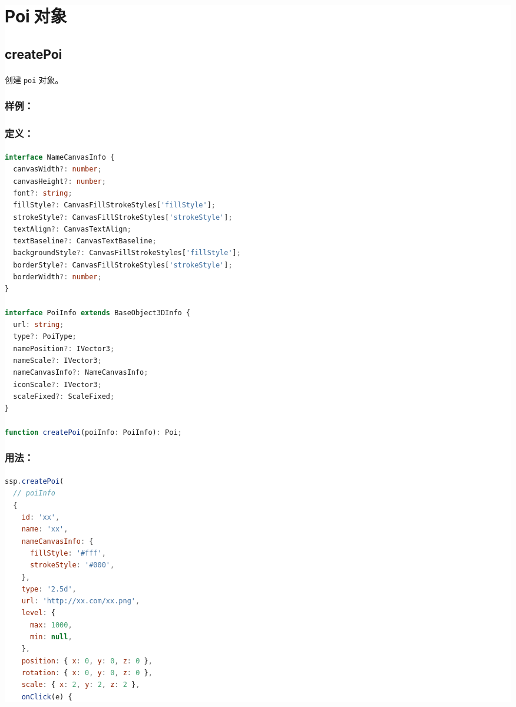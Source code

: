 # Poi 对象

## createPoi

创建 `poi` 对象。

### 样例：

<Docs-Iframe src="poi/createPoi.html" />

<Docs-Iframe src="poi/poiText.html" />

### 定义：

```ts
interface NameCanvasInfo {
  canvasWidth?: number;
  canvasHeight?: number;
  font?: string;
  fillStyle?: CanvasFillStrokeStyles['fillStyle'];
  strokeStyle?: CanvasFillStrokeStyles['strokeStyle'];
  textAlign?: CanvasTextAlign;
  textBaseline?: CanvasTextBaseline;
  backgroundStyle?: CanvasFillStrokeStyles['fillStyle'];
  borderStyle?: CanvasFillStrokeStyles['strokeStyle'];
  borderWidth?: number;
}

interface PoiInfo extends BaseObject3DInfo {
  url: string;
  type?: PoiType;
  namePosition?: IVector3;
  nameScale?: IVector3;
  nameCanvasInfo?: NameCanvasInfo;
  iconScale?: IVector3;
  scaleFixed?: ScaleFixed;
}

function createPoi(poiInfo: PoiInfo): Poi;
```

### 用法：

```js
ssp.createPoi(
  // poiInfo
  {
    id: 'xx',
    name: 'xx',
    nameCanvasInfo: {
      fillStyle: '#fff',
      strokeStyle: '#000',
    },
    type: '2.5d',
    url: 'http://xx.com/xx.png',
    level: {
      max: 1000,
      min: null,
    },
    position: { x: 0, y: 0, z: 0 },
    rotation: { x: 0, y: 0, z: 0 },
    scale: { x: 2, y: 2, z: 2 },
    onClick(e) {
```